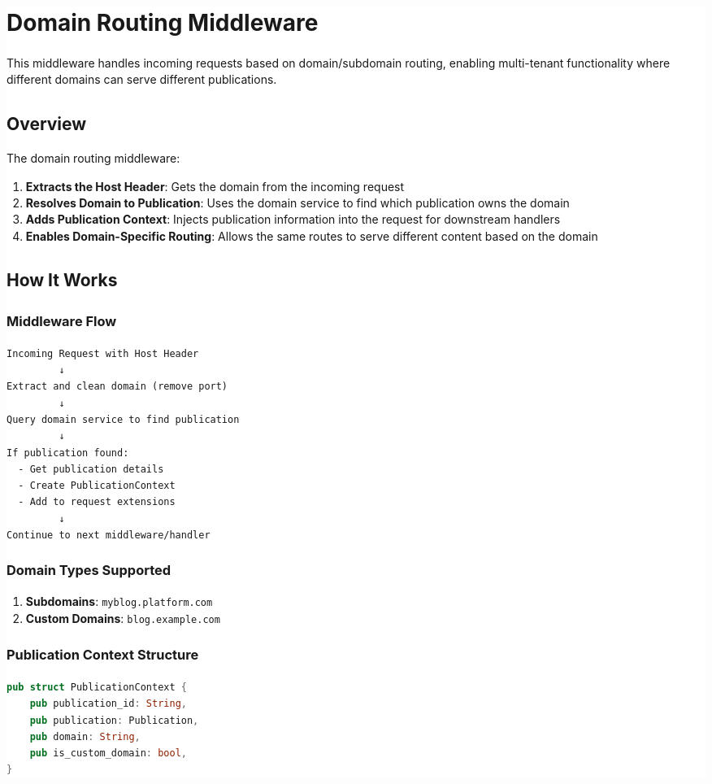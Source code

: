 # Domain Routing Middleware

This middleware handles incoming requests based on domain/subdomain routing, enabling multi-tenant functionality where different domains can serve different publications.

## Overview

The domain routing middleware:

1. **Extracts the Host Header**: Gets the domain from the incoming request
2. **Resolves Domain to Publication**: Uses the domain service to find which publication owns the domain
3. **Adds Publication Context**: Injects publication information into the request for downstream handlers
4. **Enables Domain-Specific Routing**: Allows the same routes to serve different content based on the domain

## How It Works

### Middleware Flow

```
Incoming Request with Host Header
         ↓
Extract and clean domain (remove port)
         ↓
Query domain service to find publication
         ↓
If publication found:
  - Get publication details
  - Create PublicationContext
  - Add to request extensions
         ↓
Continue to next middleware/handler
```

### Domain Types Supported

1. **Subdomains**: `myblog.platform.com`
2. **Custom Domains**: `blog.example.com`

### Publication Context Structure

```rust
pub struct PublicationContext {
    pub publication_id: String,
    pub publication: Publication,
    pub domain: String,
    pub is_custom_domain: bool,
}
```
